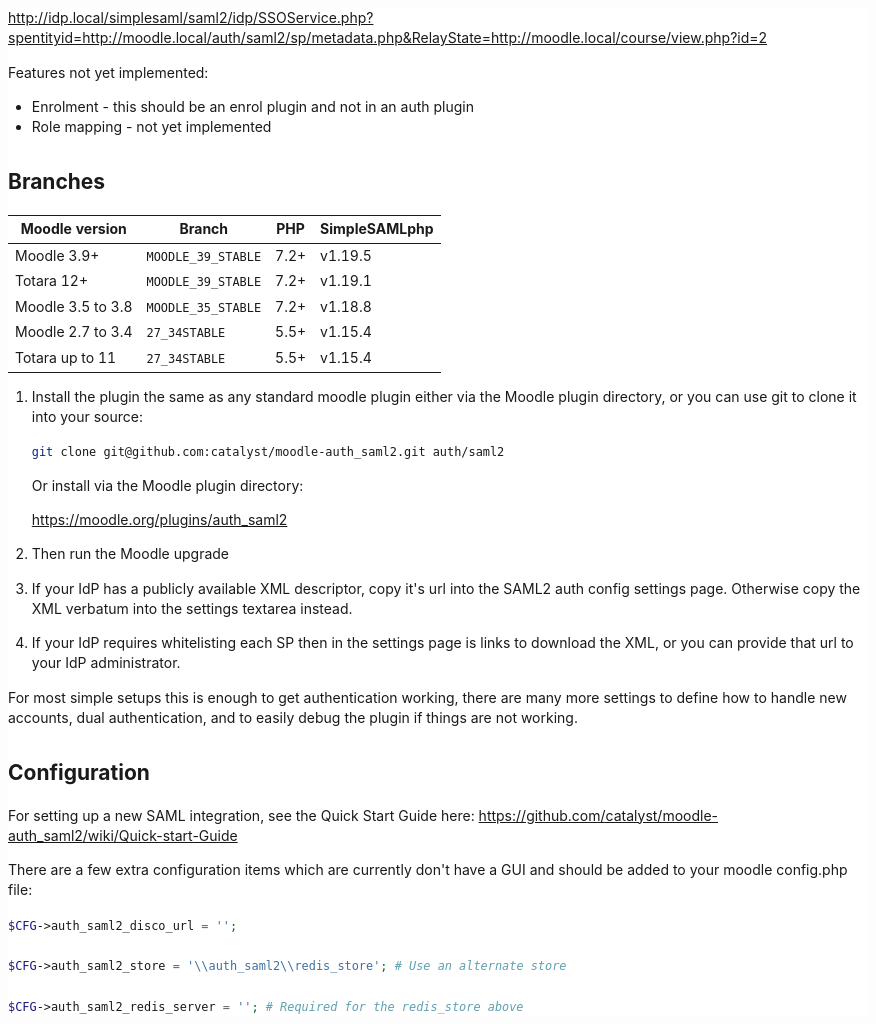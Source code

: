 http://idp.local/simplesaml/saml2/idp/SSOService.php?spentityid=http://moodle.local/auth/saml2/sp/metadata.php&RelayState=http://moodle.local/course/view.php?id=2


Features not yet implemented:

* Enrolment - this should be an enrol plugin and not in an auth plugin
* Role mapping - not yet implemented

Branches
--------

| Moodle version    | Branch             | PHP  | SimpleSAMLphp |
| ----------------- | ------------------ | ---- | ------------- |
| Moodle 3.9+       | `MOODLE_39_STABLE` | 7.2+ | v1.19.5       |
| Totara 12+        | `MOODLE_39_STABLE` | 7.2+ | v1.19.1       |
| Moodle 3.5 to 3.8 | `MOODLE_35_STABLE` | 7.2+ | v1.18.8       |
| Moodle 2.7 to 3.4 | `27_34STABLE`      | 5.5+ | v1.15.4       |
| Totara up to 11   | `27_34STABLE`      | 5.5+ | v1.15.4       |

1. Install the plugin the same as any standard moodle plugin either via the
Moodle plugin directory, or you can use git to clone it into your source:

   ```sh
   git clone git@github.com:catalyst/moodle-auth_saml2.git auth/saml2
   ```

   Or install via the Moodle plugin directory:

   https://moodle.org/plugins/auth_saml2

2. Then run the Moodle upgrade

3. If your IdP has a publicly available XML descriptor, copy it's url into
   the SAML2 auth config settings page. Otherwise copy the XML verbatum into
   the settings textarea instead.

4. If your IdP requires whitelisting each SP then in the settings page is
   links to download the XML, or you can provide that url to your IdP
   administrator.

For most simple setups this is enough to get authentication working, there are
many more settings to define how to handle new accounts, dual authentication,
and to easily debug the plugin if things are not working.


Configuration
-------------
For setting up a new SAML integration, see the Quick Start Guide here: https://github.com/catalyst/moodle-auth_saml2/wiki/Quick-start-Guide

There are a few extra configuration items which are currently don't have a GUI and should be added
to your moodle config.php file:

```php
$CFG->auth_saml2_disco_url = '';

$CFG->auth_saml2_store = '\\auth_saml2\\redis_store'; # Use an alternate store

$CFG->auth_saml2_redis_server = ''; # Required for the redis_store above

```
